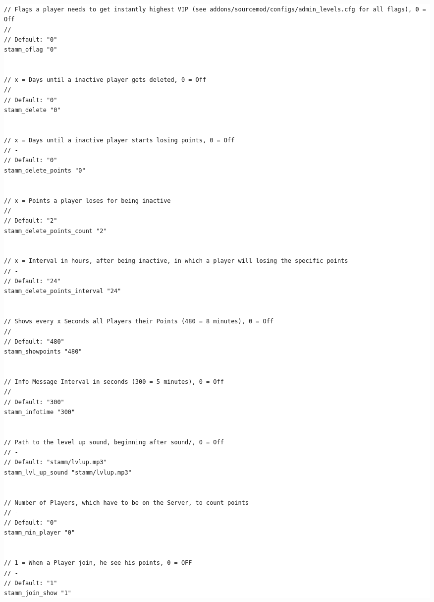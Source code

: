 	
	// Flags a player needs to get instantly highest VIP (see addons/sourcemod/configs/admin_levels.cfg for all flags), 0 = Off
	// -
	// Default: "0"
	stamm_oflag "0"
	
	
	// x = Days until a inactive player gets deleted, 0 = Off
	// -
	// Default: "0"
	stamm_delete "0"
	
	
	// x = Days until a inactive player starts losing points, 0 = Off
	// -
	// Default: "0"
	stamm_delete_points "0"
	
	
	// x = Points a player loses for being inactive
	// -
	// Default: "2"
	stamm_delete_points_count "2"
	
	
	// x = Interval in hours, after being inactive, in which a player will losing the specific points
	// -
	// Default: "24"
	stamm_delete_points_interval "24"
	
	
	// Shows every x Seconds all Players their Points (480 = 8 minutes), 0 = Off
	// -
	// Default: "480"
	stamm_showpoints "480"
	
	
	// Info Message Interval in seconds (300 = 5 minutes), 0 = Off
	// -
	// Default: "300"
	stamm_infotime "300"
	
	
	// Path to the level up sound, beginning after sound/, 0 = Off
	// -
	// Default: "stamm/lvlup.mp3"
	stamm_lvl_up_sound "stamm/lvlup.mp3"
	
	
	// Number of Players, which have to be on the Server, to count points
	// -
	// Default: "0"
	stamm_min_player "0"
	
	
	// 1 = When a Player join, he see his points, 0 = OFF
	// -
	// Default: "1"
	stamm_join_show "1"
	